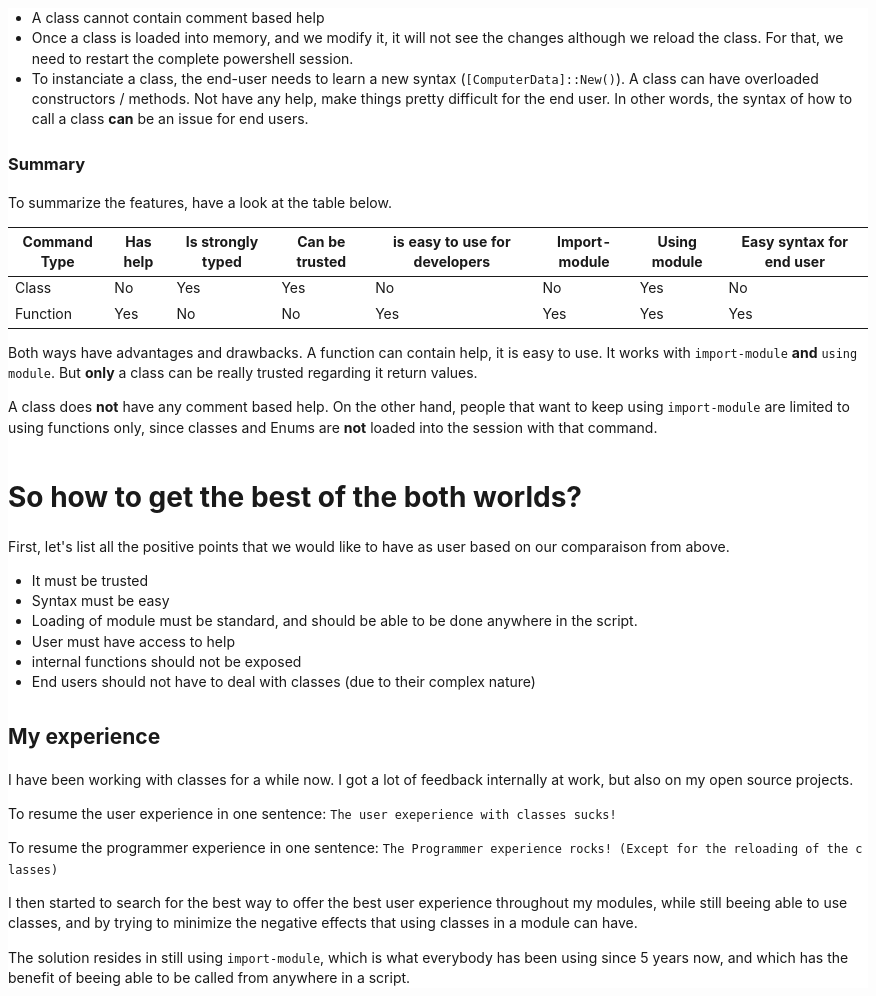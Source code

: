 - A class cannot contain comment based help
- Once a class is loaded into memory, and we modify it, it will not see the changes although we reload the class. For that, we need to restart the complete powershell session.
- To instanciate a class, the end-user needs to learn a new syntax (`[ComputerData]::New()`). A class can have overloaded constructors / methods. Not have any help, make things pretty difficult for the end user. In other words, the syntax of how to call a class **can** be an issue for end users.


### Summary

To summarize the features, have a look at the table below.

Command Type | Has help | Is strongly typed | Can be trusted | is easy to use for developers | Import-module | Using module | Easy syntax for end user
--- | --- | --- | --- | --- | --- | --- | ---
Class | No | Yes | Yes | No | No | Yes | No
Function| Yes | No | No | Yes | Yes | Yes | Yes

Both ways have advantages and drawbacks. A function can contain help, it is easy to use. It works with `import-module` **and** `using module`. But **only** a class can be really trusted regarding it return values.

A class does **not** have any comment based help. On the other hand, people that want to keep using `import-module` are limited to using functions only, since classes and Enums are **not** loaded into the session with that command.

# So how to get the best of the both worlds?

First, let's list all the positive points that we would like to have as user based on our comparaison from above.

- It must be trusted
- Syntax must be easy
- Loading of module must be standard, and should be able to be done anywhere in the script.
- User must have access to help
- internal functions should not be exposed
- End users should not have to deal with classes (due to their complex nature)


## My experience

I have been working with classes for a while now. I got a lot of feedback internally at work, but also on my  open source projects.

To resume the user experience in one sentence:
`The user exeperience with classes sucks!`

To resume the programmer experience in one sentence:
`The Programmer experience rocks! (Except for the reloading of the classes)`

I then started to search for the best way to offer the best user experience throughout my modules, while still beeing able to use classes, and by trying to minimize the negative effects that using classes in a module can have.

The solution resides in still using `import-module`, which is what everybody has been using since 5 years now, and which has the benefit of beeing able to be called from anywhere in a script.
